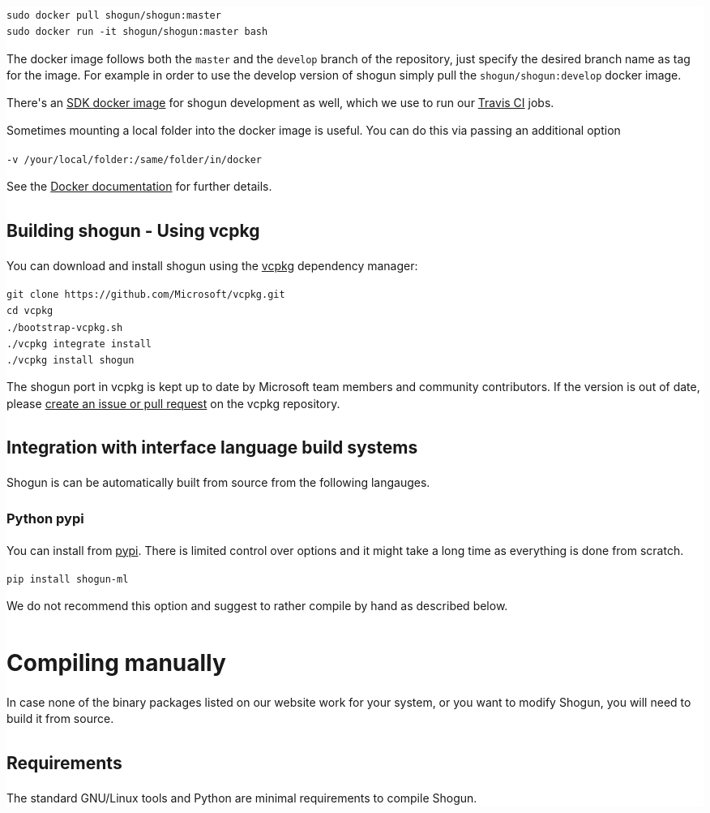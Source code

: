     sudo docker pull shogun/shogun:master
    sudo docker run -it shogun/shogun:master bash

The docker image follows both the `master` and the `develop` branch of the repository, just specify the desired branch name as tag for the image. For example in order to use the develop version of shogun simply pull the `shogun/shogun:develop` docker image.

There's an [SDK docker image](https://hub.docker.com/r/shogun/shogun-dev/) for shogun development as well, which we use to run our [Travis CI](https://travis-ci.org/shogun-toolbox/shogun/) jobs.

Sometimes mounting a local folder into the docker image is useful.
You can do this via passing an additional option

```
-v /your/local/folder:/same/folder/in/docker
```

See the [Docker documentation](https://docs.docker.com/storage/volumes/) for further details.

## Building shogun - Using vcpkg

You can download and install shogun using the [vcpkg](https://github.com/Microsoft/vcpkg) dependency manager:

    git clone https://github.com/Microsoft/vcpkg.git
    cd vcpkg
    ./bootstrap-vcpkg.sh
    ./vcpkg integrate install
    ./vcpkg install shogun

The shogun port in vcpkg is kept up to date by Microsoft team members and community contributors. If the version is out of date, please [create an issue or pull request](https://github.com/Microsoft/vcpkg) on the vcpkg repository.

## Integration with interface language build systems <a name="language"></a>
Shogun is can be automatically built from source from the following langauges.

### Python pypi <a name="pypi"></a>
You can install from [pypi](https://pypi.python.org/pypi/shogun-ml/).
There is limited control over options and it might take a long time as everything is done from scratch.

    pip install shogun-ml

We do not recommend this option and suggest to rather compile by hand as described below.


# Compiling manually <a name="manual"></a>

In case none of the binary packages listed on our website work for your system, or you want to modify Shogun, you will need to build it from source.

## Requirements <a name="manual-requirements"></a>
The standard GNU/Linux tools and Python are minimal requirements to compile Shogun.
